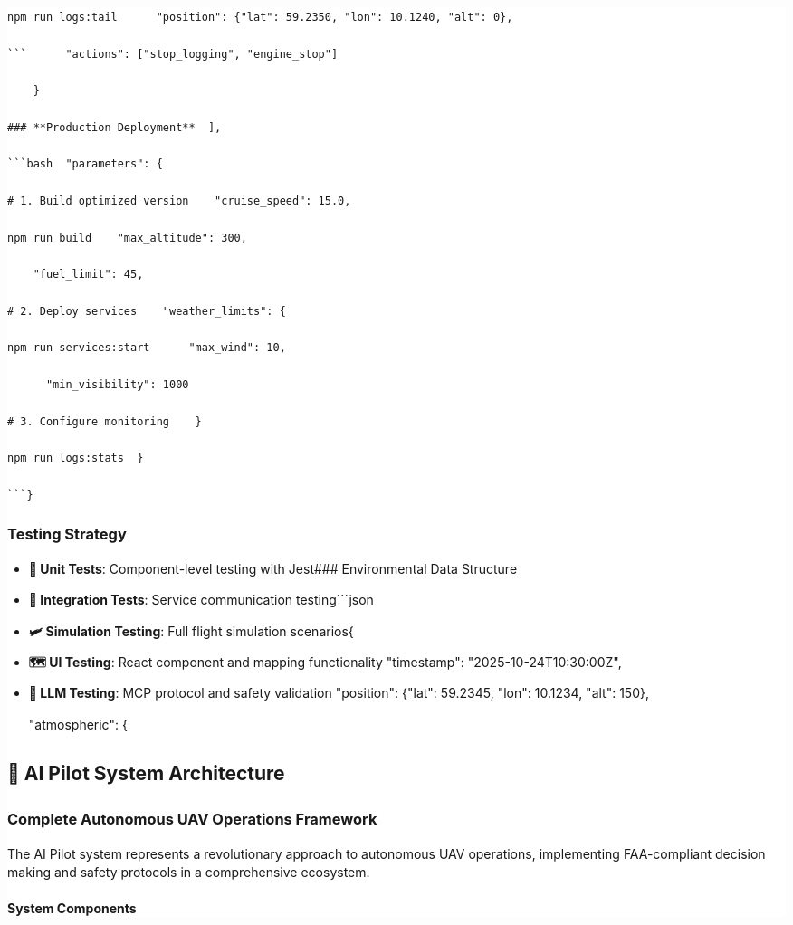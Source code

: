 ```- ✅ **MissionControl**: Flight operation controls and parameters
npm run logs:tail      "position": {"lat": 59.2350, "lon": 10.1240, "alt": 0},

```      "actions": ["stop_logging", "engine_stop"]

    }

### **Production Deployment**  ],

```bash  "parameters": {

# 1. Build optimized version    "cruise_speed": 15.0,

npm run build    "max_altitude": 300,

    "fuel_limit": 45,

# 2. Deploy services    "weather_limits": {

npm run services:start      "max_wind": 10,

      "min_visibility": 1000

# 3. Configure monitoring    }

npm run logs:stats  }

```}

```

### **Testing Strategy**

- **🧪 Unit Tests**: Component-level testing with Jest### Environmental Data Structure

- **🔄 Integration Tests**: Service communication testing```json

- **🛩️ Simulation Testing**: Full flight simulation scenarios{

- **🗺️ UI Testing**: React component and mapping functionality  "timestamp": "2025-10-24T10:30:00Z",

- **🧠 LLM Testing**: MCP protocol and safety validation  "position": {"lat": 59.2345, "lon": 10.1234, "alt": 150},

  "atmospheric": {

## 🤖 **AI Pilot System Architecture**

### **Complete Autonomous UAV Operations Framework**

The AI Pilot system represents a revolutionary approach to autonomous UAV operations, implementing FAA-compliant decision making and safety protocols in a comprehensive ecosystem.

#### **System Components**
